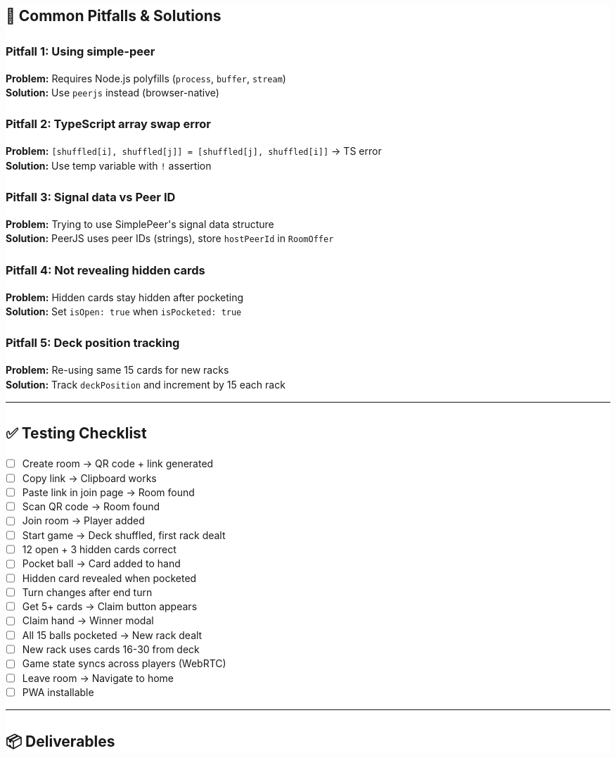 
## 🚨 Common Pitfalls & Solutions

### **Pitfall 1: Using simple-peer**
**Problem:** Requires Node.js polyfills (`process`, `buffer`, `stream`)  
**Solution:** Use `peerjs` instead (browser-native)

### **Pitfall 2: TypeScript array swap error**
**Problem:** `[shuffled[i], shuffled[j]] = [shuffled[j], shuffled[i]]` → TS error  
**Solution:** Use temp variable with `!` assertion

### **Pitfall 3: Signal data vs Peer ID**
**Problem:** Trying to use SimplePeer's signal data structure  
**Solution:** PeerJS uses peer IDs (strings), store `hostPeerId` in `RoomOffer`

### **Pitfall 4: Not revealing hidden cards**
**Problem:** Hidden cards stay hidden after pocketing  
**Solution:** Set `isOpen: true` when `isPocketed: true`

### **Pitfall 5: Deck position tracking**
**Problem:** Re-using same 15 cards for new racks  
**Solution:** Track `deckPosition` and increment by 15 each rack

---

## ✅ Testing Checklist

- [ ] Create room → QR code + link generated
- [ ] Copy link → Clipboard works
- [ ] Paste link in join page → Room found
- [ ] Scan QR code → Room found
- [ ] Join room → Player added
- [ ] Start game → Deck shuffled, first rack dealt
- [ ] 12 open + 3 hidden cards correct
- [ ] Pocket ball → Card added to hand
- [ ] Hidden card revealed when pocketed
- [ ] Turn changes after end turn
- [ ] Get 5+ cards → Claim button appears
- [ ] Claim hand → Winner modal
- [ ] All 15 balls pocketed → New rack dealt
- [ ] New rack uses cards 16-30 from deck
- [ ] Game state syncs across players (WebRTC)
- [ ] Leave room → Navigate to home
- [ ] PWA installable

---

## 📦 Deliverables
